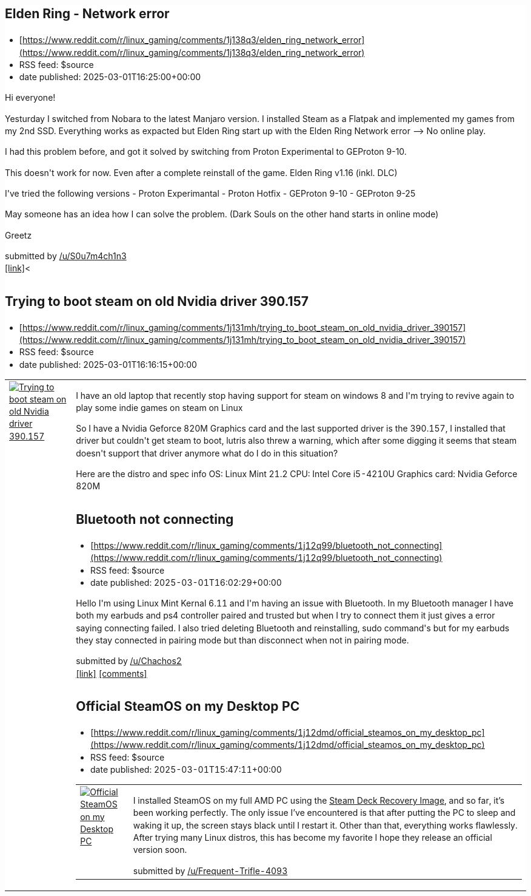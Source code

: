 ## Elden Ring - Network error
 - [https://www.reddit.com/r/linux_gaming/comments/1j138q3/elden_ring_network_error](https://www.reddit.com/r/linux_gaming/comments/1j138q3/elden_ring_network_error)
 - RSS feed: $source
 - date published: 2025-03-01T16:25:00+00:00

<div class="md"><p>Hi everyone!</p> <p>Yesturday I switched from Nobara to the latest Manjaro version. I installed Steam as a Flatpak and implemented my games from my 2nd SSD. Everything works as expacted but Elden Ring start up with the Elden Ring Network error --&gt; No online play.</p> <p>I had this problem before, and got it solved by switching from Proton Experimental to GEProton 9-10.</p> <p>This doesn&#39;t work for now. Even after a complete reinstall of the game. Elden Ring v1.16 (inkl. DLC)</p> <p>I&#39;ve tried the following versions - Proton Experimantal - Proton Hotfix - GEProton 9-10 - GEProton 9-25</p> <p>May someone has an idea how I can solve the problem. (Dark Souls on the other hand starts in online mode)</p> <p>Greetz</p> </div> &#32; submitted by &#32; <a href="https://www.reddit.com/user/S0u7m4ch1n3"> /u/S0u7m4ch1n3 </a> <br/> <span><a href="https://www.reddit.com/r/linux_gaming/comments/1j138q3/elden_ring_network_error/">[link]</a><

## Trying to boot steam on old Nvidia driver 390.157
 - [https://www.reddit.com/r/linux_gaming/comments/1j131mh/trying_to_boot_steam_on_old_nvidia_driver_390157](https://www.reddit.com/r/linux_gaming/comments/1j131mh/trying_to_boot_steam_on_old_nvidia_driver_390157)
 - RSS feed: $source
 - date published: 2025-03-01T16:16:15+00:00

<table> <tr><td> <a href="https://www.reddit.com/r/linux_gaming/comments/1j131mh/trying_to_boot_steam_on_old_nvidia_driver_390157/"> <img src="https://b.thumbs.redditmedia.com/JyISYIzBgxPHK6N1X-HROxLjAQjg4gUfzaTu7nsfYsI.jpg" alt="Trying to boot steam on old Nvidia driver 390.157" title="Trying to boot steam on old Nvidia driver 390.157" /> </a> </td><td> <div class="md"><p>I have an old laptop that recently stop having support for steam on windows 8 and I&#39;m trying to revive again to play some indie games on steam on Linux </p> <p>So I have a Nvidia Geforce 820M Graphics card and the last supported driver is the 390.157, I installed that driver but couldn&#39;t get steam to boot, lutris also threw a warning, which after some digging it seems that steam doesn&#39;t support that driver anymore what do I do in this situation?</p> <p>Here are the distro and spec info OS: Linux Mint 21.2 CPU: Intel Core i5-4210U Graphics card: Nvidia Geforce 820M</p> </div>

## Bluetooth not connecting
 - [https://www.reddit.com/r/linux_gaming/comments/1j12q99/bluetooth_not_connecting](https://www.reddit.com/r/linux_gaming/comments/1j12q99/bluetooth_not_connecting)
 - RSS feed: $source
 - date published: 2025-03-01T16:02:29+00:00

<div class="md"><p>Hello I&#39;m using Linux Mint Kernal 6.11 and I&#39;m having an issue with Bluetooth. In my Bluetooth manager I have both my earbuds and ps4 controller paired and trusted but when I try to connect them it just gives a error saying connecting failed. I also tried deleting Bluetooth and reinstalling, sudo command&#39;s but for my earbuds they stay connected in pairing mode but than disconnect when not in pairing mode.</p> </div> &#32; submitted by &#32; <a href="https://www.reddit.com/user/Chachos2"> /u/Chachos2 </a> <br/> <span><a href="https://www.reddit.com/r/linux_gaming/comments/1j12q99/bluetooth_not_connecting/">[link]</a></span> &#32; <span><a href="https://www.reddit.com/r/linux_gaming/comments/1j12q99/bluetooth_not_connecting/">[comments]</a></span>

## Official SteamOS on my Desktop PC
 - [https://www.reddit.com/r/linux_gaming/comments/1j12dmd/official_steamos_on_my_desktop_pc](https://www.reddit.com/r/linux_gaming/comments/1j12dmd/official_steamos_on_my_desktop_pc)
 - RSS feed: $source
 - date published: 2025-03-01T15:47:11+00:00

<table> <tr><td> <a href="https://www.reddit.com/r/linux_gaming/comments/1j12dmd/official_steamos_on_my_desktop_pc/"> <img src="https://b.thumbs.redditmedia.com/s9VtW1rAztyYnTBA-XoucMzmEG7dWIvvbXiIZiMtRMA.jpg" alt="Official SteamOS on my Desktop PC" title="Official SteamOS on my Desktop PC" /> </a> </td><td> <div class="md"><p>I installed SteamOS on my full AMD PC using the <a href="https://help.steampowered.com/en/faqs/view/1B71-EDF2-EB6D-2BB3">Steam Deck Recovery Image</a>, and so far, it’s been working perfectly. The only issue I’ve encountered is that after putting the PC to sleep and waking it up, the screen stays black until I restart it. Other than that, everything works flawlessly. After trying many Linux distros, this has become my favorite I hope they release an official version soon.</p> </div> &#32; submitted by &#32; <a href="https://www.reddit.com/user/Frequent-Trifle-4093"> /u/Frequent-Trifle-4093 </a> <br/> <span><a href="https://www.reddi
